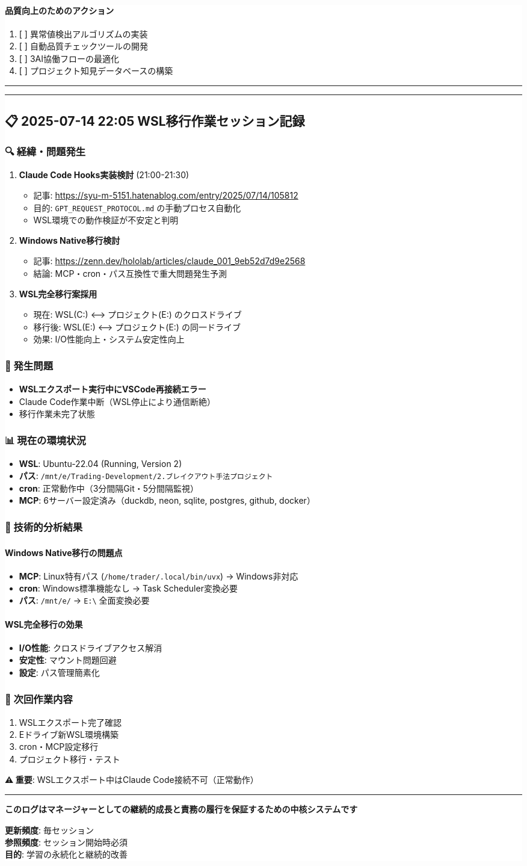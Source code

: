 #### 品質向上のためのアクション
1. [ ] 異常値検出アルゴリズムの実装
2. [ ] 自動品質チェックツールの開発
3. [ ] 3AI協働フローの最適化
4. [ ] プロジェクト知見データベースの構築

---

---

## 📋 2025-07-14 22:05 WSL移行作業セッション記録

### 🔍 経緯・問題発生
1. **Claude Code Hooks実装検討** (21:00-21:30)
   - 記事: https://syu-m-5151.hatenablog.com/entry/2025/07/14/105812
   - 目的: `GPT_REQUEST_PROTOCOL.md` の手動プロセス自動化
   - WSL環境での動作検証が不安定と判明

2. **Windows Native移行検討**
   - 記事: https://zenn.dev/hololab/articles/claude_001_9eb52d7d9e2568
   - 結論: MCP・cron・パス互換性で重大問題発生予測

3. **WSL完全移行案採用**
   - 現在: WSL(C:) ⟷ プロジェクト(E:) のクロスドライブ
   - 移行後: WSL(E:) ⟷ プロジェクト(E:) の同一ドライブ
   - 効果: I/O性能向上・システム安定性向上

### 🚨 発生問題
- **WSLエクスポート実行中にVSCode再接続エラー**
- Claude Code作業中断（WSL停止により通信断絶）
- 移行作業未完了状態

### 📊 現在の環境状況
- **WSL**: Ubuntu-22.04 (Running, Version 2)
- **パス**: `/mnt/e/Trading-Development/2.ブレイクアウト手法プロジェクト`
- **cron**: 正常動作中（3分間隔Git・5分間隔監視）
- **MCP**: 6サーバー設定済み（duckdb, neon, sqlite, postgres, github, docker）

### 🔧 技術的分析結果
#### Windows Native移行の問題点
- **MCP**: Linux特有パス (`/home/trader/.local/bin/uvx`) → Windows非対応
- **cron**: Windows標準機能なし → Task Scheduler変換必要
- **パス**: `/mnt/e/` → `E:\` 全面変換必要

#### WSL完全移行の効果
- **I/O性能**: クロスドライブアクセス解消
- **安定性**: マウント問題回避
- **設定**: パス管理簡素化

### 🎯 次回作業内容
1. WSLエクスポート完了確認
2. Eドライブ新WSL環境構築
3. cron・MCP設定移行
4. プロジェクト移行・テスト

**⚠️ 重要**: WSLエクスポート中はClaude Code接続不可（正常動作）

---

**このログはマネージャーとしての継続的成長と責務の履行を保証するための中核システムです**

**更新頻度**: 毎セッション  
**参照頻度**: セッション開始時必須  
**目的**: 学習の永続化と継続的改善